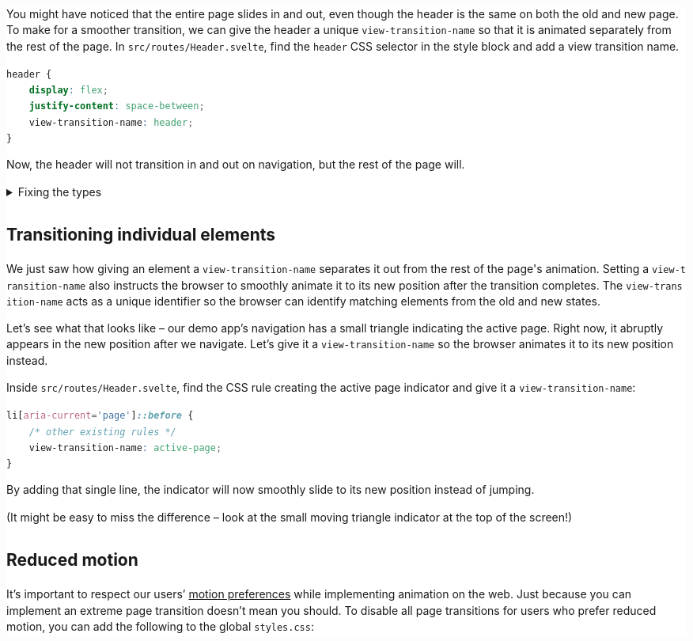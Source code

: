 You might have noticed that the entire page slides in and out, even though the header is the same on both the old and new page. To make for a smoother transition, we can give the header a unique `view-transition-name` so that it is animated separately from the rest of the page. In `src/routes/Header.svelte`, find the `header` CSS selector in the style block and add a view transition name.

```css
header {
	display: flex;
	justify-content: space-between;
	view-transition-name: header;
}
```

Now, the header will not transition in and out on navigation, but the rest of the page will.

<video src="https://sveltejs.github.io/assets/video/vt-demo-2.mp4" controls muted playsinline></video>

<details><summary>Fixing the types</summary></details>

## Transitioning individual elements

We just saw how giving an element a `view-transition-name` separates it out from the rest of the page's animation. Setting a `view-transition-name` also instructs the browser to smoothly animate it to its new position after the transition completes. The `view-transition-name` acts as a unique identifier so the browser can identify matching elements from the old and new states.

Let’s see what that looks like – our demo app’s navigation has a small triangle indicating the active page. Right now, it abruptly appears in the new position after we navigate. Let’s give it a `view-transition-name` so the browser animates it to its new position instead.

Inside `src/routes/Header.svelte`, find the CSS rule creating the active page indicator and give it a `view-transition-name`:

```css
li[aria-current='page']::before {
	/* other existing rules */
	view-transition-name: active-page;
}
```

By adding that single line, the indicator will now smoothly slide to its new position instead of jumping.

<video src="https://sveltejs.github.io/assets/video/vt-demo-3.mp4" controls muted playsinline></video>

(It might be easy to miss the difference – look at the small moving triangle indicator at the top of the screen!)

## Reduced motion

It’s important to respect our users’ [motion preferences](https://web.dev/prefers-reduced-motion/) while implementing animation on the web. Just because you can implement an extreme page transition doesn’t mean you should. To disable all page transitions for users who prefer reduced motion, you can add the following to the global `styles.css`:
